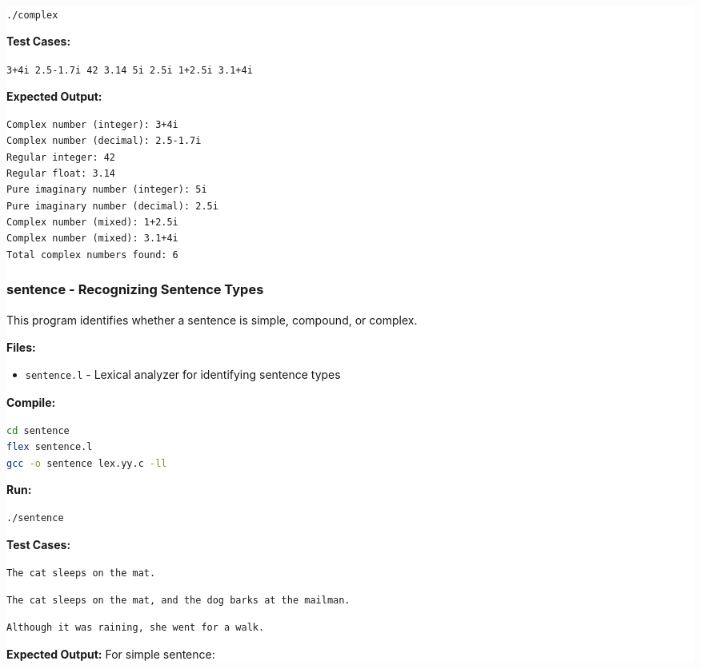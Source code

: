 ```bash
./complex
```

**Test Cases:**

```
3+4i 2.5-1.7i 42 3.14 5i 2.5i 1+2.5i 3.1+4i
```

**Expected Output:**

```
Complex number (integer): 3+4i
Complex number (decimal): 2.5-1.7i
Regular integer: 42
Regular float: 3.14
Pure imaginary number (integer): 5i
Pure imaginary number (decimal): 2.5i
Complex number (mixed): 1+2.5i
Complex number (mixed): 3.1+4i
Total complex numbers found: 6
```

### sentence - Recognizing Sentence Types

This program identifies whether a sentence is simple, compound, or complex.

**Files:**

- `sentence.l` - Lexical analyzer for identifying sentence types

**Compile:**

```bash
cd sentence
flex sentence.l
gcc -o sentence lex.yy.c -ll
```

**Run:**

```bash
./sentence
```

**Test Cases:**

```
The cat sleeps on the mat.
```

```
The cat sleeps on the mat, and the dog barks at the mailman.
```

```
Although it was raining, she went for a walk.
```

**Expected Output:**
For simple sentence:
